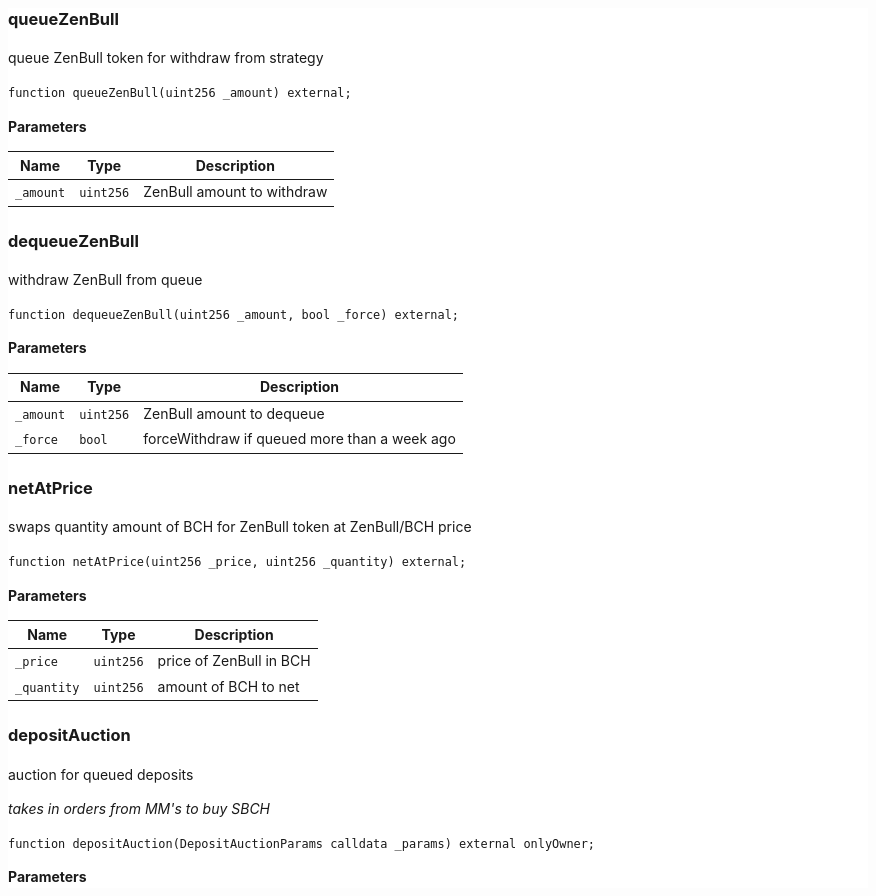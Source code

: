 ### queueZenBull

queue ZenBull token for withdraw from strategy


```solidity
function queueZenBull(uint256 _amount) external;
```
**Parameters**

|Name|Type|Description|
|----|----|-----------|
|`_amount`|`uint256`|ZenBull amount to withdraw|


### dequeueZenBull

withdraw ZenBull from queue


```solidity
function dequeueZenBull(uint256 _amount, bool _force) external;
```
**Parameters**

|Name|Type|Description|
|----|----|-----------|
|`_amount`|`uint256`|ZenBull amount to dequeue|
|`_force`|`bool`|forceWithdraw if queued more than a week ago|


### netAtPrice

swaps quantity amount of BCH for ZenBull token at ZenBull/BCH price


```solidity
function netAtPrice(uint256 _price, uint256 _quantity) external;
```
**Parameters**

|Name|Type|Description|
|----|----|-----------|
|`_price`|`uint256`|price of ZenBull in BCH|
|`_quantity`|`uint256`|amount of BCH to net|


### depositAuction

auction for queued deposits

*takes in orders from MM's to buy SBCH*


```solidity
function depositAuction(DepositAuctionParams calldata _params) external onlyOwner;
```
**Parameters**
